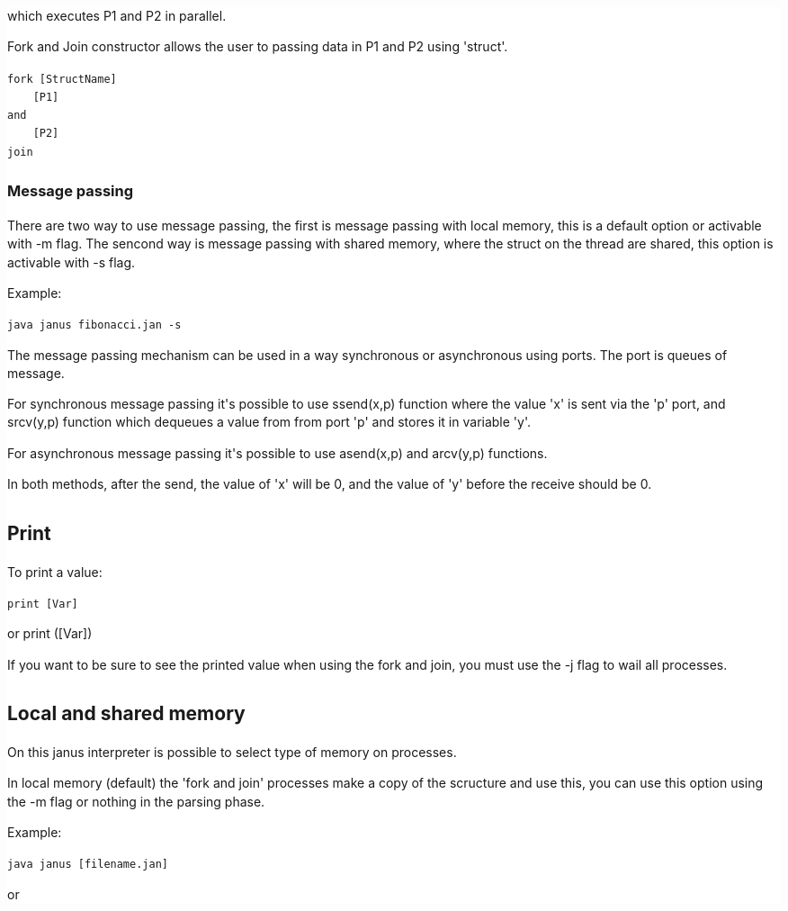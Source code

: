 which executes P1 and P2 in parallel.     

Fork and Join constructor allows the user to passing data in P1 and P2 using 'struct'.
    
    fork [StructName]
        [P1]
    and
        [P2]
    join           

### Message passing

There are two way to use message passing, the first is message passing with local memory, this is a default option or 
activable with -m flag. The sencond way is message passing with shared memory, where the struct on the thread are shared, 
this option is activable with -s flag.

Example:

    java janus fibonacci.jan -s  

The message passing mechanism can be used in a way synchronous or asynchronous using ports. The port is queues of message.

For synchronous message passing it's possible to use ssend(x,p) function where the value 'x' is sent via the 'p' port, 
and srcv(y,p) function which dequeues a value from from port 'p' and stores it in variable 'y'.

For asynchronous message passing it's possible to use asend(x,p) and arcv(y,p) functions. 

In both methods, after the send, the value of 'x' will be 0, and the value of 'y' before the receive should be 0.  

## Print

To print a value:

    print [Var]
or
    print ([Var])
    
If you want to be sure to see the printed value when using the fork and join, you must use the -j flag to wail all processes.

## Local and shared memory

On this janus interpreter is possible to select type of memory on processes. 

In local memory (default) the 'fork and join' processes make a copy of the scructure and use this, you can use this option using the -m flag or nothing in the parsing phase.

Example:
    
    java janus [filename.jan] 
or
